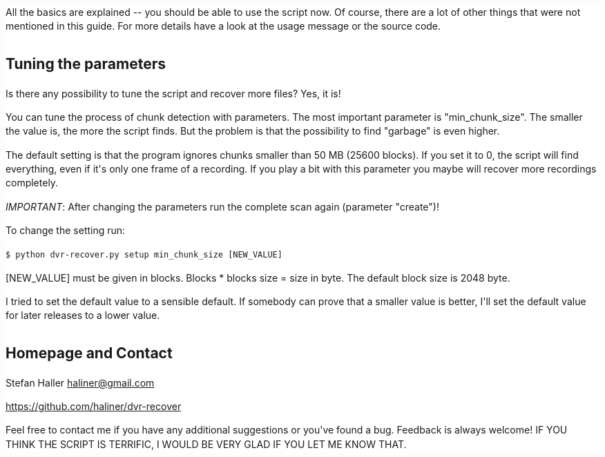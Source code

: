 All the basics are explained -- you should be able to use the script now. Of
course, there are a lot of other things that were not mentioned in this guide.
For more details have a look at the usage message or the source code.


Tuning the parameters
---------------------

Is there any possibility to tune the script and recover more files? Yes, it is!

You can tune the process of chunk detection with parameters. The most important
parameter is "min_chunk_size". The smaller the value is, the more the script
finds. But the problem is that the possibility to find "garbage" is even
higher.

The default setting is that the program ignores chunks smaller than 50 MB
(25600 blocks). If you set it to 0, the script will find everything, even if
it's only one frame of a recording. If you play a bit with this parameter you
maybe will recover more recordings completely.

*IMPORTANT*: After changing the parameters run the complete scan again
(parameter "create")!

To change the setting run:

    $ python dvr-recover.py setup min_chunk_size [NEW_VALUE]

[NEW_VALUE] must be given in blocks. Blocks * blocks size = size in byte. The
default block size is 2048 byte.

I tried to set the default value to a sensible default. If somebody can prove
that a smaller value is better, I'll set the default value for later releases
to a lower value.


Homepage and Contact
--------------------

Stefan Haller <haliner@gmail.com>

https://github.com/haliner/dvr-recover

Feel free to contact me if you have any additional suggestions or you've
found a bug. Feedback is always welcome! IF YOU THINK THE SCRIPT IS TERRIFIC,
I WOULD BE VERY GLAD IF YOU LET ME KNOW THAT.
